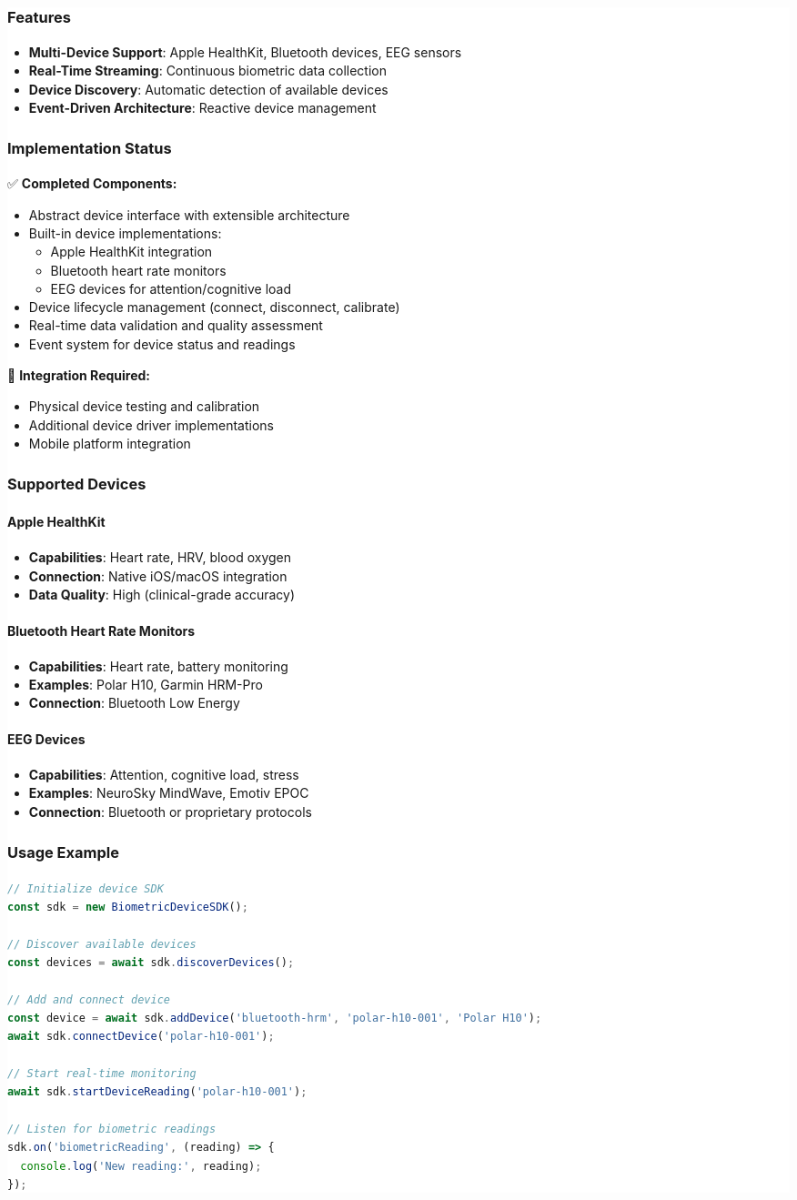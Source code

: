 ### Features
- **Multi-Device Support**: Apple HealthKit, Bluetooth devices, EEG sensors
- **Real-Time Streaming**: Continuous biometric data collection
- **Device Discovery**: Automatic detection of available devices
- **Event-Driven Architecture**: Reactive device management

### Implementation Status
✅ **Completed Components:**
- Abstract device interface with extensible architecture
- Built-in device implementations:
  - Apple HealthKit integration
  - Bluetooth heart rate monitors
  - EEG devices for attention/cognitive load
- Device lifecycle management (connect, disconnect, calibrate)
- Real-time data validation and quality assessment
- Event system for device status and readings

🔧 **Integration Required:**
- Physical device testing and calibration
- Additional device driver implementations
- Mobile platform integration

### Supported Devices

#### Apple HealthKit
- **Capabilities**: Heart rate, HRV, blood oxygen
- **Connection**: Native iOS/macOS integration
- **Data Quality**: High (clinical-grade accuracy)

#### Bluetooth Heart Rate Monitors
- **Capabilities**: Heart rate, battery monitoring
- **Examples**: Polar H10, Garmin HRM-Pro
- **Connection**: Bluetooth Low Energy

#### EEG Devices
- **Capabilities**: Attention, cognitive load, stress
- **Examples**: NeuroSky MindWave, Emotiv EPOC
- **Connection**: Bluetooth or proprietary protocols

### Usage Example
```typescript
// Initialize device SDK
const sdk = new BiometricDeviceSDK();

// Discover available devices
const devices = await sdk.discoverDevices();

// Add and connect device
const device = await sdk.addDevice('bluetooth-hrm', 'polar-h10-001', 'Polar H10');
await sdk.connectDevice('polar-h10-001');

// Start real-time monitoring
await sdk.startDeviceReading('polar-h10-001');

// Listen for biometric readings
sdk.on('biometricReading', (reading) => {
  console.log('New reading:', reading);
});
```
